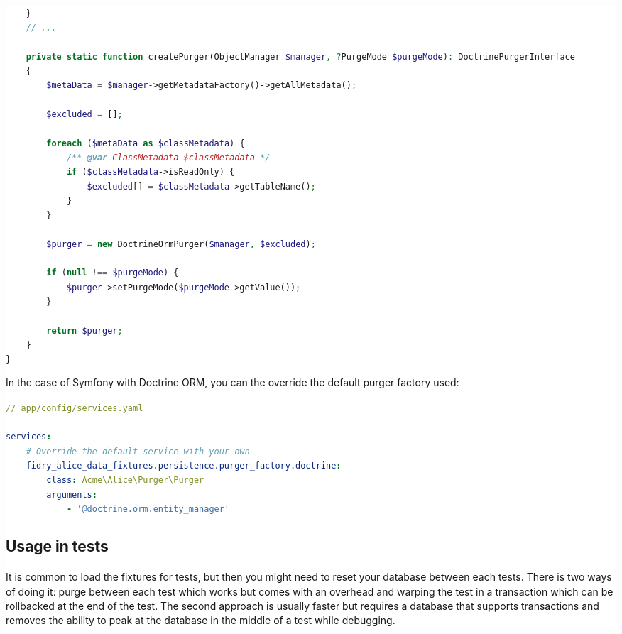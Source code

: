 ```php
    }
    // ...

    private static function createPurger(ObjectManager $manager, ?PurgeMode $purgeMode): DoctrinePurgerInterface
    {
        $metaData = $manager->getMetadataFactory()->getAllMetadata();

        $excluded = [];

        foreach ($metaData as $classMetadata) {
            /** @var ClassMetadata $classMetadata */
            if ($classMetadata->isReadOnly) {
                $excluded[] = $classMetadata->getTableName();
            }
        }

        $purger = new DoctrineOrmPurger($manager, $excluded);

        if (null !== $purgeMode) {
            $purger->setPurgeMode($purgeMode->getValue());
        }

        return $purger;
    }
}
```

In the case of Symfony with Doctrine ORM, you can the override the default purger factory used:

```yaml
// app/config/services.yaml

services:
    # Override the default service with your own
    fidry_alice_data_fixtures.persistence.purger_factory.doctrine:
        class: Acme\Alice\Purger\Purger
        arguments:
            - '@doctrine.orm.entity_manager'
```


## Usage in tests

It is common to load the fixtures for tests, but then you might need to reset your database between each tests. There is
two ways of doing it: purge between each test which works but comes with an overhead and warping the test in a
transaction which can be rollbacked at the end of the test. The second approach is usually faster but requires a
database that supports transactions and removes the ability to peak at the database in the middle of a test while debugging.
